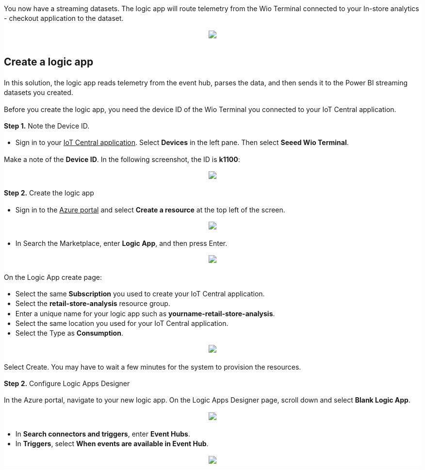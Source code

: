 You now have a streaming datasets. The logic app will route telemetry from the Wio Terminal connected to your In-store analytics - checkout application to the dataset.

<div align="center"><img width={800} src="https://files.seeedstudio.com/wiki/k1100_powerbi/27.png" /></div>

## Create a logic app

In this solution, the logic app reads telemetry from the event hub, parses the data, and then sends it to the Power BI streaming datasets you created.

Before you create the logic app, you need the device ID of the Wio Terminal you connected to your IoT Central application.

**Step 1.** Note the Device ID.

- Sign in to your [IoT Central application](https://apps.azureiotcentral.com/myapps). Select **Devices** in the left pane. Then select **Seeed Wio Terminal**.

Make a note of the **Device ID**. In the following screenshot, the ID is **k1100**:

<div align="center"><img width={800} src="https://files.seeedstudio.com/wiki/k1100_powerbi/28.png" /></div>

**Step 2.** Create the logic app

- Sign in to the [Azure portal](https://portal.azure.com/) and select **Create a resource** at the top left of the screen.

<div align="center"><img width={800} src="https://files.seeedstudio.com/wiki/k1100_powerbi/3.png" /></div>

- In Search the Marketplace, enter **Logic App**, and then press Enter.

<div align="center"><img width={800} src="https://files.seeedstudio.com/wiki/k1100_powerbi/29.png" /></div>

On the Logic App create page:

- Select the same **Subscription** you used to create your IoT Central application.
- Select the **retail-store-analysis** resource group.
- Enter a unique name for your logic app such as **yourname-retail-store-analysis**.
- Select the same location you used for your IoT Central application.
- Select the Type as **Consumption**.

<div align="center"><img width={800} src="https://files.seeedstudio.com/wiki/k1100_powerbi/30.png" /></div>

Select Create. You may have to wait a few minutes for the system to provision the resources.

**Step 2.** Configure Logic Apps Designer

In the Azure portal, navigate to your new logic app. On the Logic Apps Designer page, scroll down and select **Blank Logic App**.

<div align="center"><img width={800} src="https://files.seeedstudio.com/wiki/k1100_powerbi/31.png" /></div>

- In **Search connectors and triggers**, enter **Event Hubs**.
- In **Triggers**, select **When events are available in Event Hub**.

<div align="center"><img width={800} src="https://files.seeedstudio.com/wiki/k1100_powerbi/32.png" /></div>
